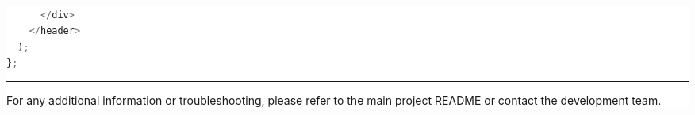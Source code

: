 ```jsx
      </div>
    </header>
  );
};
```

---

For any additional information or troubleshooting, please refer to the main project README or contact the development team. 